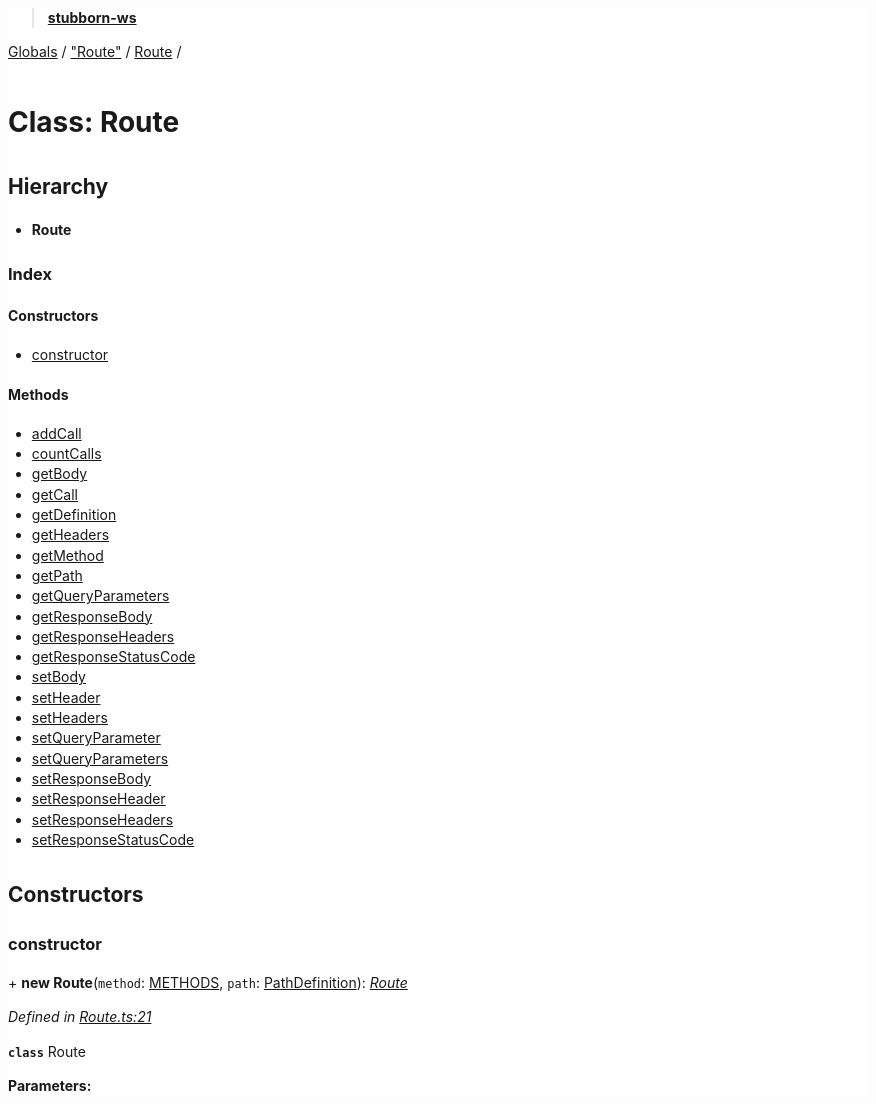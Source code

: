 > **[stubborn-ws](../README.md)**

[Globals](../globals.md) / ["Route"](../modules/_route_.md) / [Route](_route_.route.md) /

# Class: Route

## Hierarchy

* **Route**

### Index

#### Constructors

* [constructor](_route_.route.md#constructor)

#### Methods

* [addCall](_route_.route.md#addcall)
* [countCalls](_route_.route.md#countcalls)
* [getBody](_route_.route.md#getbody)
* [getCall](_route_.route.md#getcall)
* [getDefinition](_route_.route.md#getdefinition)
* [getHeaders](_route_.route.md#getheaders)
* [getMethod](_route_.route.md#getmethod)
* [getPath](_route_.route.md#getpath)
* [getQueryParameters](_route_.route.md#getqueryparameters)
* [getResponseBody](_route_.route.md#getresponsebody)
* [getResponseHeaders](_route_.route.md#getresponseheaders)
* [getResponseStatusCode](_route_.route.md#getresponsestatuscode)
* [setBody](_route_.route.md#setbody)
* [setHeader](_route_.route.md#setheader)
* [setHeaders](_route_.route.md#setheaders)
* [setQueryParameter](_route_.route.md#setqueryparameter)
* [setQueryParameters](_route_.route.md#setqueryparameters)
* [setResponseBody](_route_.route.md#setresponsebody)
* [setResponseHeader](_route_.route.md#setresponseheader)
* [setResponseHeaders](_route_.route.md#setresponseheaders)
* [setResponseStatusCode](_route_.route.md#setresponsestatuscode)

## Constructors

###  constructor

\+ **new Route**(`method`: [METHODS](../enums/_constants_.methods.md), `path`: [PathDefinition](../modules/__types_index_.md#pathdefinition)): *[Route](_route_.route.md)*

*Defined in [Route.ts:21](https://github.com/ybonnefond/stubborn/blob/dd66099/src/Route.ts#L21)*

**`class`** Route

**Parameters:**
